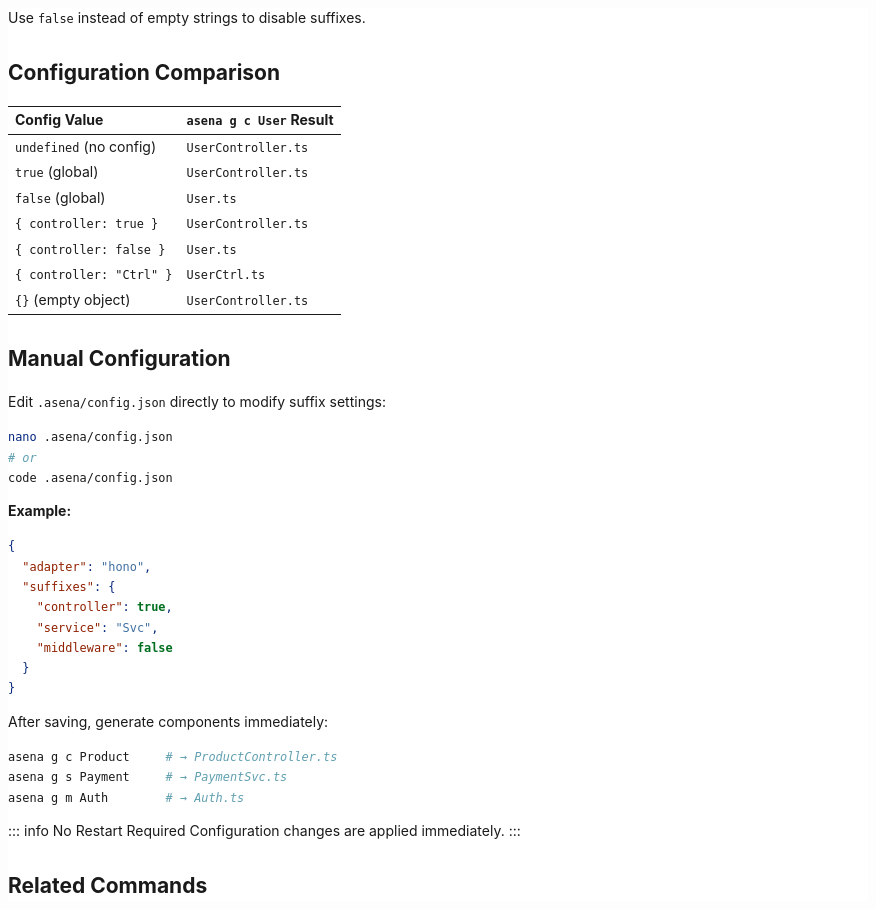 Use `false` instead of empty strings to disable suffixes.

## Configuration Comparison

| Config Value | `asena g c User` Result |
|:------------|:------------------------|
| `undefined` (no config) | `UserController.ts` |
| `true` (global) | `UserController.ts` |
| `false` (global) | `User.ts` |
| `{ controller: true }` | `UserController.ts` |
| `{ controller: false }` | `User.ts` |
| `{ controller: "Ctrl" }` | `UserCtrl.ts` |
| `{}` (empty object) | `UserController.ts` |

## Manual Configuration

Edit `.asena/config.json` directly to modify suffix settings:

```bash
nano .asena/config.json
# or
code .asena/config.json
```

**Example:**

```json
{
  "adapter": "hono",
  "suffixes": {
    "controller": true,
    "service": "Svc",
    "middleware": false
  }
}
```

After saving, generate components immediately:

```bash
asena g c Product     # → ProductController.ts
asena g s Payment     # → PaymentSvc.ts
asena g m Auth        # → Auth.ts
```

::: info No Restart Required
Configuration changes are applied immediately.
:::

## Related Commands
